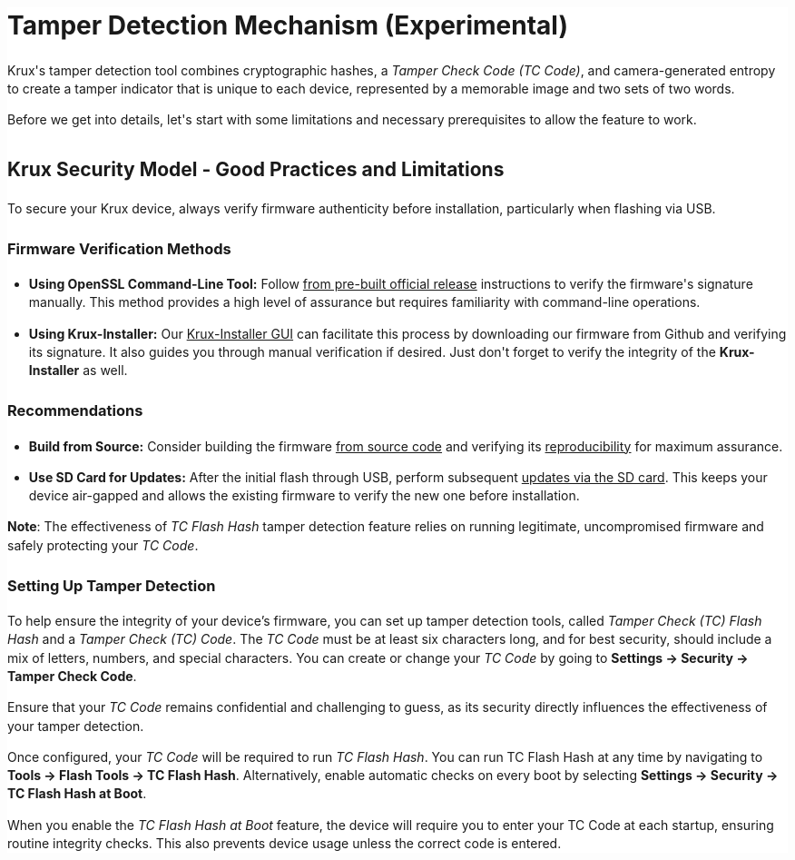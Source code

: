 # Tamper Detection Mechanism (Experimental)
Krux's tamper detection tool combines cryptographic hashes, a *Tamper Check Code (TC Code)*, and camera-generated entropy to create a tamper indicator that is unique to each device, represented by a memorable image and two sets of two words.

Before we get into details, let's start with some limitations and necessary prerequisites to allow the feature to work.

## Krux Security Model - Good Practices and Limitations

To secure your Krux device, always verify firmware authenticity before installation, particularly when flashing via USB.

### Firmware Verification Methods

- **Using OpenSSL Command-Line Tool:** Follow [from pre-built official release](../installing/from-pre-built-release.md/#verify-the-files) instructions to verify the firmware's signature manually. This method provides a high level of assurance but requires familiarity with command-line operations.

- **Using Krux-Installer:** Our [Krux-Installer GUI](../installing/from-gui/index.md) can facilitate this process by downloading our firmware from Github and verifying its signature. It also guides you through manual verification if desired. Just don't forget to verify the integrity of the **Krux-Installer** as well.


### Recommendations

- **Build from Source:** Consider building the firmware [from source code](../installing/from-source.md) and verifying its [reproducibility](../installing/from-source.md/#reproducibility) for maximum assurance.

- **Use SD Card for Updates:** After the initial flash through USB, perform subsequent [updates via the SD card](../features/sd-card-update.md). This keeps your device air-gapped and allows the existing firmware to verify the new one before installation.

**Note**: The effectiveness of *TC Flash Hash* tamper detection feature relies on running legitimate, uncompromised firmware and safely protecting your *TC Code*.

### Setting Up Tamper Detection
To help ensure the integrity of your device’s firmware, you can set up tamper detection tools, called *Tamper Check (TC) Flash Hash* and a *Tamper Check (TC) Code*. The *TC Code* must be at least six characters long, and for best security, should include a mix of letters, numbers, and special characters. You can create or change your *TC Code* by going to **Settings -> Security -> Tamper Check Code**.

Ensure that your *TC Code* remains confidential and challenging to guess, as its security directly influences the effectiveness of your tamper detection.

Once configured, your *TC Code* will be required to run *TC Flash Hash*. You can run TC Flash Hash at any time by navigating to **Tools -> Flash Tools -> TC Flash Hash**. Alternatively, enable automatic checks on every boot by selecting **Settings -> Security -> TC Flash Hash at Boot**.

When you enable the *TC Flash Hash at Boot* feature, the device will require you to enter your TC Code at each startup, ensuring routine integrity checks. This also prevents device usage unless the correct code is entered.
